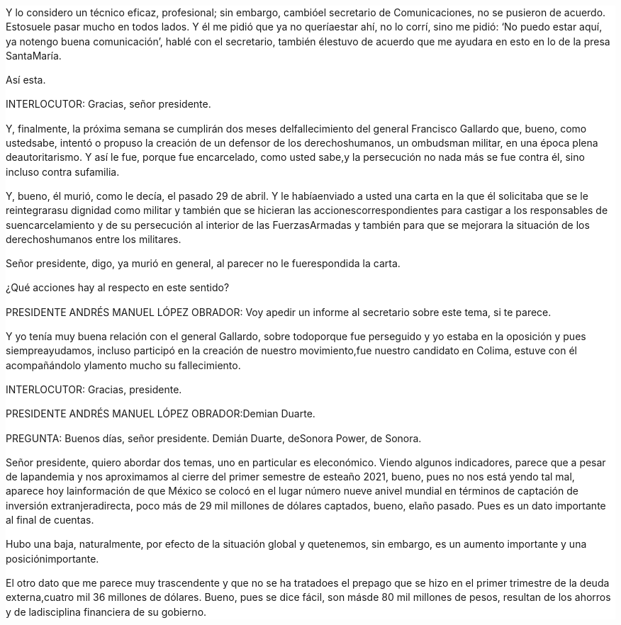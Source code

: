 Y lo considero un técnico eficaz, profesional; sin embargo, cambióel
secretario de Comunicaciones, no se pusieron de acuerdo. Estosuele pasar mucho
en todos lados. Y él me pidió que ya no queríaestar ahí, no lo corrí, sino me
pidió: ‘No puedo estar aquí, ya notengo buena comunicación’, hablé con el
secretario, también élestuvo de acuerdo que me ayudara en esto en lo de la
presa SantaMaría.

Así esta.

INTERLOCUTOR: Gracias, señor presidente.

Y, finalmente, la próxima semana se cumplirán dos meses delfallecimiento del
general Francisco Gallardo que, bueno, como ustedsabe, intentó o propuso la
creación de un defensor de los derechoshumanos, un ombudsman militar, en una
época plena deautoritarismo. Y así le fue, porque fue encarcelado, como usted
sabe,y la persecución no nada más se fue contra él, sino incluso contra
sufamilia.

Y, bueno, él murió, como le decía, el pasado 29 de abril. Y le habíaenviado a
usted una carta en la que él solicitaba que se le reintegrarasu dignidad como
militar y también que se hicieran las accionescorrespondientes para castigar a
los responsables de suencarcelamiento y de su persecución al interior de las
FuerzasArmadas y también para que se mejorara la situación de los
derechoshumanos entre los militares.

Señor presidente, digo, ya murió en general, al parecer no le fuerespondida la
carta.

¿Qué acciones hay al respecto en este sentido?

PRESIDENTE ANDRÉS MANUEL LÓPEZ OBRADOR: Voy apedir un informe al secretario
sobre este tema, si te parece.

Y yo tenía muy buena relación con el general Gallardo, sobre todoporque fue
perseguido y yo estaba en la oposición y pues siempreayudamos, incluso
participó en la creación de nuestro movimiento,fue nuestro candidato en
Colima, estuve con él acompañándolo ylamento mucho su fallecimiento.

INTERLOCUTOR: Gracias, presidente.

PRESIDENTE ANDRÉS MANUEL LÓPEZ OBRADOR:Demian Duarte.

PREGUNTA: Buenos días, señor presidente. Demián Duarte, deSonora Power, de
Sonora.

Señor presidente, quiero abordar dos temas, uno en particular es eleconómico.
Viendo algunos indicadores, parece que a pesar de lapandemia y nos aproximamos
al cierre del primer semestre de esteaño 2021, bueno, pues no nos está yendo
tal mal, aparece hoy lainformación de que México se colocó en el lugar número
nueve anivel mundial en términos de captación de inversión extranjeradirecta,
poco más de 29 mil millones de dólares captados, bueno, elaño pasado. Pues es
un dato importante al final de cuentas.

Hubo una baja, naturalmente, por efecto de la situación global y quetenemos,
sin embargo, es un aumento importante y una posiciónimportante.

El otro dato que me parece muy trascendente y que no se ha tratadoes el
prepago que se hizo en el primer trimestre de la deuda externa,cuatro mil 36
millones de dólares. Bueno, pues se dice fácil, son másde 80 mil millones de
pesos, resultan de los ahorros y de ladisciplina financiera de su gobierno.
